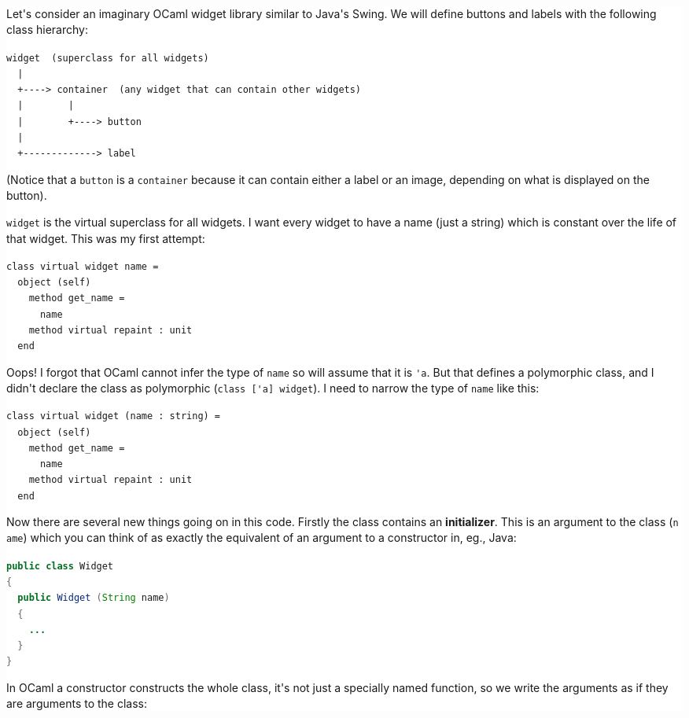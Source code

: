 Let's consider an imaginary OCaml widget library similar to Java's
Swing. We will define buttons and labels with the following class
hierarchy:

```
widget  (superclass for all widgets)
  |
  +----> container  (any widget that can contain other widgets)
  |        |
  |        +----> button
  |
  +-------------> label
```
(Notice that a `button` is a `container` because it can contain either a
label or an image, depending on what is displayed on the button).

`widget` is the virtual superclass for all widgets. I want every widget
to have a name (just a string) which is constant over the life of that
widget. This was my first attempt:

```ocamltop
class virtual widget name =
  object (self)
    method get_name =
      name
    method virtual repaint : unit
  end
```
Oops! I forgot that OCaml cannot infer the type of `name` so will assume
that it is `'a`. But that defines a polymorphic class, and I didn't
declare the class as polymorphic (`class ['a] widget`). I need to narrow
the type of `name` like this:

```ocamltop
class virtual widget (name : string) =
  object (self)
    method get_name =
      name
    method virtual repaint : unit
  end
```
Now there are several new things going on in this code. Firstly the
class contains an **initializer**. This is an argument to the class
(`name`) which you can think of as exactly the equivalent of an argument
to a constructor in, eg., Java:

```java
public class Widget
{
  public Widget (String name)
  {
    ...
  }
}
```
In OCaml a constructor constructs the whole class, it's not just a
specially named function, so we write the arguments as if they are
arguments to the class:
